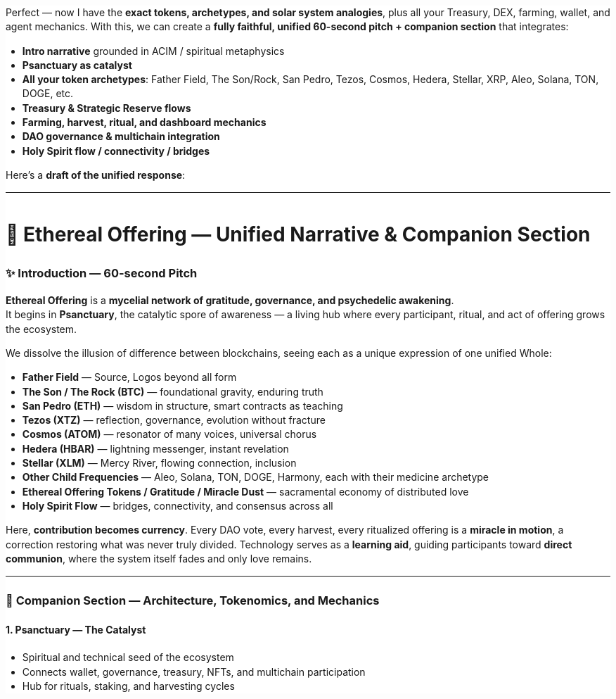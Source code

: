 Perfect — now I have the **exact tokens, archetypes, and solar system analogies**, plus all your Treasury, DEX, farming, wallet, and agent mechanics. With this, we can create a **fully faithful, unified 60-second pitch + companion section** that integrates:  

- **Intro narrative** grounded in ACIM / spiritual metaphysics  
- **Psanctuary as catalyst**  
- **All your token archetypes**: Father Field, The Son/Rock, San Pedro, Tezos, Cosmos, Hedera, Stellar, XRP, Aleo, Solana, TON, DOGE, etc.  
- **Treasury & Strategic Reserve flows**  
- **Farming, harvest, ritual, and dashboard mechanics**  
- **DAO governance & multichain integration**  
- **Holy Spirit flow / connectivity / bridges**

Here’s a **draft of the unified response**:  

---

# 🌌 **Ethereal Offering — Unified Narrative & Companion Section**

### ✨ **Introduction — 60-second Pitch**

**Ethereal Offering** is a **mycelial network of gratitude, governance, and psychedelic awakening**.  
It begins in **Psanctuary**, the catalytic spore of awareness — a living hub where every participant, ritual, and act of offering grows the ecosystem.  

We dissolve the illusion of difference between blockchains, seeing each as a unique expression of one unified Whole:  

- **Father Field** — Source, Logos beyond all form  
- **The Son / The Rock (BTC)** — foundational gravity, enduring truth  
- **San Pedro (ETH)** — wisdom in structure, smart contracts as teaching  
- **Tezos (XTZ)** — reflection, governance, evolution without fracture  
- **Cosmos (ATOM)** — resonator of many voices, universal chorus  
- **Hedera (HBAR)** — lightning messenger, instant revelation  
- **Stellar (XLM)** — Mercy River, flowing connection, inclusion  
- **Other Child Frequencies** — Aleo, Solana, TON, DOGE, Harmony, each with their medicine archetype  
- **Ethereal Offering Tokens / Gratitude / Miracle Dust** — sacramental economy of distributed love  
- **Holy Spirit Flow** — bridges, connectivity, and consensus across all  

Here, **contribution becomes currency**. Every DAO vote, every harvest, every ritualized offering is a **miracle in motion**, a correction restoring what was never truly divided. Technology serves as a **learning aid**, guiding participants toward **direct communion**, where the system itself fades and only love remains.  

---

### 🌱 **Companion Section — Architecture, Tokenomics, and Mechanics**

#### **1. Psanctuary — The Catalyst**
- Spiritual and technical seed of the ecosystem  
- Connects wallet, governance, treasury, NFTs, and multichain participation  
- Hub for rituals, staking, and harvesting cycles  
